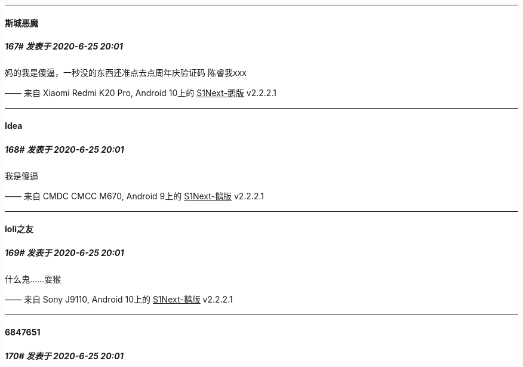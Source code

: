 





*****

####  斯城恶魔  
##### 167#       发表于 2020-6-25 20:01




妈的我是傻逼，一秒没的东西还准点去点周年庆验证码
陈睿我xxx

—— 来自 Xiaomi Redmi K20 Pro, Android 10上的 [S1Next-鹅版](https://github.com/ykrank/S1-Next/releases) v2.2.2.1







*****

####  Idea  
##### 168#       发表于 2020-6-25 20:01




我是傻逼

—— 来自 CMDC CMCC M670, Android 9上的 [S1Next-鹅版](https://github.com/ykrank/S1-Next/releases) v2.2.2.1







*****

####  loli之友  
##### 169#       发表于 2020-6-25 20:01




什么鬼……耍猴

—— 来自 Sony J9110, Android 10上的 [S1Next-鹅版](https://github.com/ykrank/S1-Next/releases) v2.2.2.1







*****

####  6847651  
##### 170#       发表于 2020-6-25 20:01



